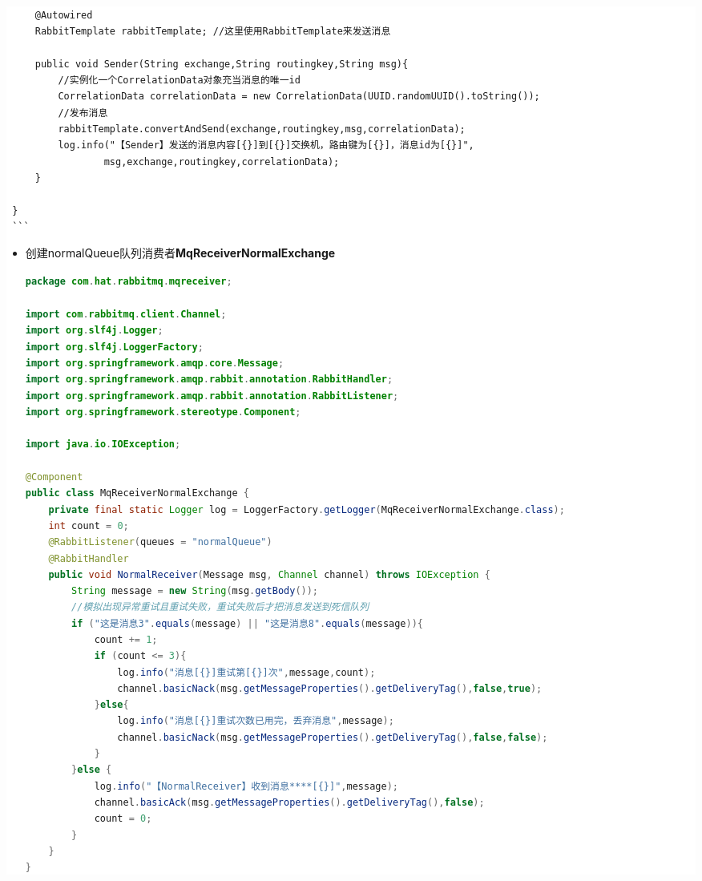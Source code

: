          @Autowired
         RabbitTemplate rabbitTemplate; //这里使用RabbitTemplate来发送消息
     
         public void Sender(String exchange,String routingkey,String msg){
             //实例化一个CorrelationData对象充当消息的唯一id
             CorrelationData correlationData = new CorrelationData(UUID.randomUUID().toString());
             //发布消息
             rabbitTemplate.convertAndSend(exchange,routingkey,msg,correlationData);
             log.info("【Sender】发送的消息内容[{}]到[{}]交换机，路由键为[{}]，消息id为[{}]",
                     msg,exchange,routingkey,correlationData);
         }
     
     }
     ```

   - 创建normalQueue队列消费者**MqReceiverNormalExchange**

     ```java
     package com.hat.rabbitmq.mqreceiver;
     
     import com.rabbitmq.client.Channel;
     import org.slf4j.Logger;
     import org.slf4j.LoggerFactory;
     import org.springframework.amqp.core.Message;
     import org.springframework.amqp.rabbit.annotation.RabbitHandler;
     import org.springframework.amqp.rabbit.annotation.RabbitListener;
     import org.springframework.stereotype.Component;
     
     import java.io.IOException;
     
     @Component
     public class MqReceiverNormalExchange {
         private final static Logger log = LoggerFactory.getLogger(MqReceiverNormalExchange.class);
         int count = 0;
         @RabbitListener(queues = "normalQueue")
         @RabbitHandler
         public void NormalReceiver(Message msg, Channel channel) throws IOException {
             String message = new String(msg.getBody());
             //模拟出现异常重试且重试失败，重试失败后才把消息发送到死信队列
             if ("这是消息3".equals(message) || "这是消息8".equals(message)){
                 count += 1;
                 if (count <= 3){
                     log.info("消息[{}]重试第[{}]次",message,count);
                     channel.basicNack(msg.getMessageProperties().getDeliveryTag(),false,true);
                 }else{
                     log.info("消息[{}]重试次数已用完，丢弃消息",message);
                     channel.basicNack(msg.getMessageProperties().getDeliveryTag(),false,false);
                 }
             }else {
                 log.info("【NormalReceiver】收到消息****[{}]",message);
                 channel.basicAck(msg.getMessageProperties().getDeliveryTag(),false);
                 count = 0;
             }
         }
     }
     